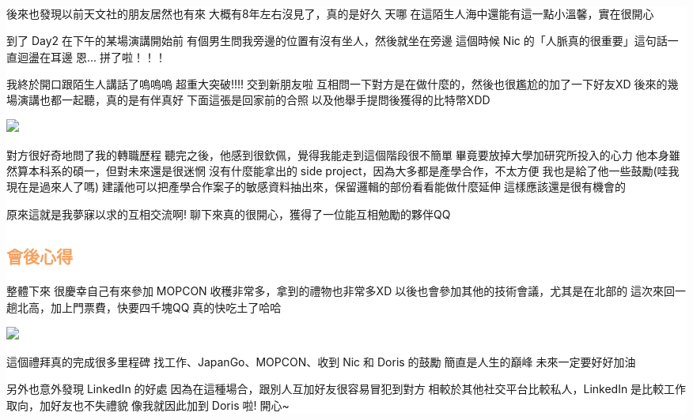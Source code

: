 後來也發現以前天文社的朋友居然也有來
大概有8年左右沒見了，真的是好久 天哪
在這陌生人海中還能有這一點小溫馨，實在很開心

到了 Day2 
在下午的某場演講開始前
有個男生問我旁邊的位置有沒有坐人，然後就坐在旁邊
這個時候 Nic 的「人脈真的很重要」這句話一直迴盪在耳邊
恩... 拼了啦！！！

我終於開口跟陌生人講話了嗚嗚嗚
超重大突破!!!! 交到新朋友啦
互相問一下對方是在做什麼的，然後也很尷尬的加了一下好友XD
後來的幾場演講也都一起聽，真的是有伴真好
下面這張是回家前的合照
以及他舉手提問後獲得的比特幣XDD

<img src="c.png" width="60%">

對方很好奇地問了我的轉職歷程
聽完之後，他感到很欽佩，覺得我能走到這個階段很不簡單
畢竟要放掉大學加研究所投入的心力
他本身雖然算本科系的碩一，但對未來還是很迷惘
沒有什麼能拿出的 side project，因為大多都是產學合作，不太方便
我也是給了他一些鼓勵(哇我現在是過來人了嗎)
建議他可以把產學合作案子的敏感資料抽出來，保留邏輯的部份看看能做什麼延伸
這樣應該還是很有機會的

原來這就是我夢寐以求的互相交流啊!
聊下來真的很開心，獲得了一位能互相勉勵的夥伴QQ


## <font color="#f4a261">會後心得</font>

整體下來
很慶幸自己有來參加 MOPCON
收穫非常多，拿到的禮物也非常多XD
以後也會參加其他的技術會議，尤其是在北部的
這次來回一趟北高，加上門票費，快要四千塊QQ
真的快吃土了哈哈

<img src="d.png" width="100%">

這個禮拜真的完成很多里程碑
找工作、JapanGo、MOPCON、收到 Nic 和 Doris 的鼓勵
簡直是人生的巔峰
未來一定要好好加油

另外也意外發現 LinkedIn 的好處
因為在這種場合，跟別人互加好友很容易冒犯到對方
相較於其他社交平台比較私人，LinkedIn 是比較工作取向，加好友也不失禮貌
像我就因此加到 Doris 啦! 開心~